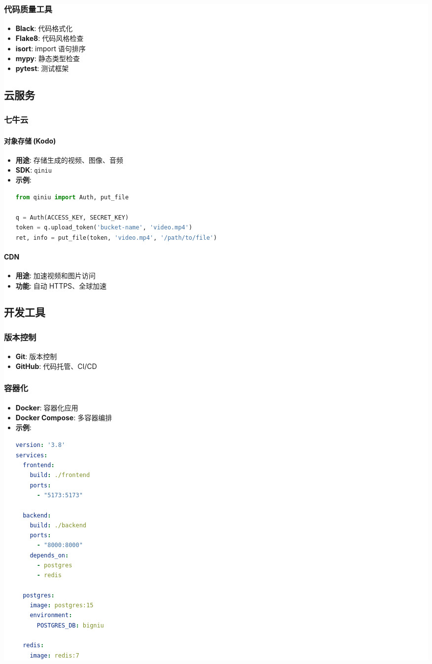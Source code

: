 
### 代码质量工具

- **Black**: 代码格式化
- **Flake8**: 代码风格检查
- **isort**: import 语句排序
- **mypy**: 静态类型检查
- **pytest**: 测试框架

## 云服务

### 七牛云

#### 对象存储 (Kodo)
- **用途**: 存储生成的视频、图像、音频
- **SDK**: `qiniu`
- **示例**:
  ```python
  from qiniu import Auth, put_file
  
  q = Auth(ACCESS_KEY, SECRET_KEY)
  token = q.upload_token('bucket-name', 'video.mp4')
  ret, info = put_file(token, 'video.mp4', '/path/to/file')
  ```

#### CDN
- **用途**: 加速视频和图片访问
- **功能**: 自动 HTTPS、全球加速

## 开发工具

### 版本控制
- **Git**: 版本控制
- **GitHub**: 代码托管、CI/CD

### 容器化
- **Docker**: 容器化应用
- **Docker Compose**: 多容器编排
- **示例**:
  ```yaml
  version: '3.8'
  services:
    frontend:
      build: ./frontend
      ports:
        - "5173:5173"
    
    backend:
      build: ./backend
      ports:
        - "8000:8000"
      depends_on:
        - postgres
        - redis
    
    postgres:
      image: postgres:15
      environment:
        POSTGRES_DB: bigniu
    
    redis:
      image: redis:7
  ```